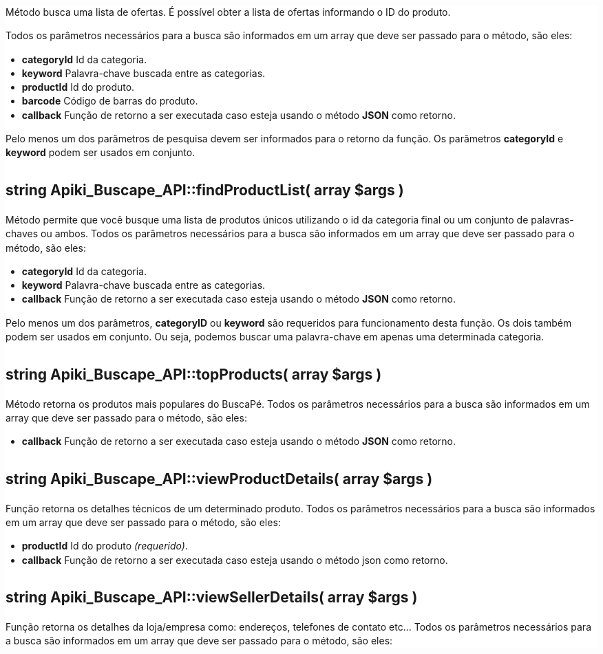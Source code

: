 Método busca uma lista de ofertas.
É possível obter a lista de ofertas informando o ID do produto.

Todos os parâmetros necessários para a busca são informados em um array que deve ser passado para o método, são eles:

* __categoryId__ Id da categoria.
* __keyword__ Palavra-chave buscada entre as categorias.
* __productId__ Id do produto.
* __barcode__ Código de barras do produto.
* __callback__ Função de retorno a ser executada caso esteja usando o método __JSON__ como retorno.

Pelo menos um dos parâmetros de pesquisa devem ser informados para o retorno da função. Os parâmetros __categoryId__ e __keyword__ podem ser usados em conjunto.

string Apiki_Buscape_API::findProductList( array $args )
--------------------------------------------------------

Método permite que você busque uma lista de produtos únicos utilizando o id da categoria final ou um conjunto de palavras-chaves ou ambos.
Todos os parâmetros necessários para a busca são informados em um array que deve ser passado para o método, são eles:

* __categoryId__ Id da categoria.
* __keyword__ Palavra-chave buscada entre as categorias.
* __callback__ Função de retorno a ser executada caso esteja usando o método __JSON__ como retorno.

Pelo menos um dos parâmetros, __categoryID__ ou __keyword__ são requeridos para funcionamento desta função. Os dois também podem ser usados em conjunto.
Ou seja, podemos buscar uma palavra-chave em apenas uma determinada categoria.

string Apiki_Buscape_API::topProducts( array $args )
----------------------------------------------------

Método retorna os produtos mais populares do BuscaPé.
Todos os parâmetros necessários para a busca são informados em um array que deve ser passado para o método, são eles:

* __callback__ Função de retorno a ser executada caso esteja usando o método __JSON__ como retorno.

string Apiki_Buscape_API::viewProductDetails( array $args )
-----------------------------------------------------------

Função retorna os detalhes técnicos de um determinado produto.
Todos os parâmetros necessários para a busca são informados em um array que deve ser passado para o método, são eles:

* __productId__ Id do produto _(requerido)_.
* __callback__ Função de retorno a ser executada caso esteja usando o método json como retorno.

string Apiki_Buscape_API::viewSellerDetails( array $args )
----------------------------------------------------------

Função retorna os detalhes da loja/empresa como: endereços, telefones de contato etc...
Todos os parâmetros necessários para a busca são informados em um array que deve ser passado para o método, são eles:
